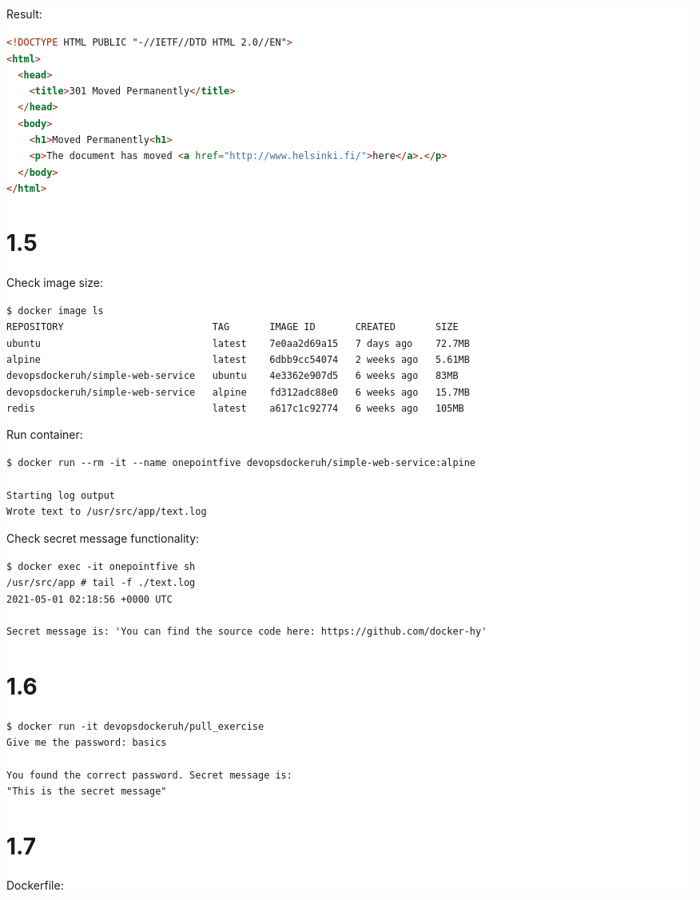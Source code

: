 Result:

```html
<!DOCTYPE HTML PUBLIC "-//IETF//DTD HTML 2.0//EN">
<html>
  <head>
    <title>301 Moved Permanently</title>
  </head>
  <body>
    <h1>Moved Permanently<h1>
    <p>The document has moved <a href="http://www.helsinki.fi/">here</a>.</p>
  </body>
</html>
```

# 1.5

Check image size:

    $ docker image ls
    REPOSITORY                          TAG       IMAGE ID       CREATED       SIZE
    ubuntu                              latest    7e0aa2d69a15   7 days ago    72.7MB
    alpine                              latest    6dbb9cc54074   2 weeks ago   5.61MB
    devopsdockeruh/simple-web-service   ubuntu    4e3362e907d5   6 weeks ago   83MB
    devopsdockeruh/simple-web-service   alpine    fd312adc88e0   6 weeks ago   15.7MB
    redis                               latest    a617c1c92774   6 weeks ago   105MB

Run container:

    $ docker run --rm -it --name onepointfive devopsdockeruh/simple-web-service:alpine

    Starting log output
    Wrote text to /usr/src/app/text.log

Check secret message functionality:

    $ docker exec -it onepointfive sh
    /usr/src/app # tail -f ./text.log
    2021-05-01 02:18:56 +0000 UTC

    Secret message is: 'You can find the source code here: https://github.com/docker-hy'

# 1.6

    $ docker run -it devopsdockeruh/pull_exercise
    Give me the password: basics

    You found the correct password. Secret message is:
    "This is the secret message"

# 1.7

Dockerfile:
